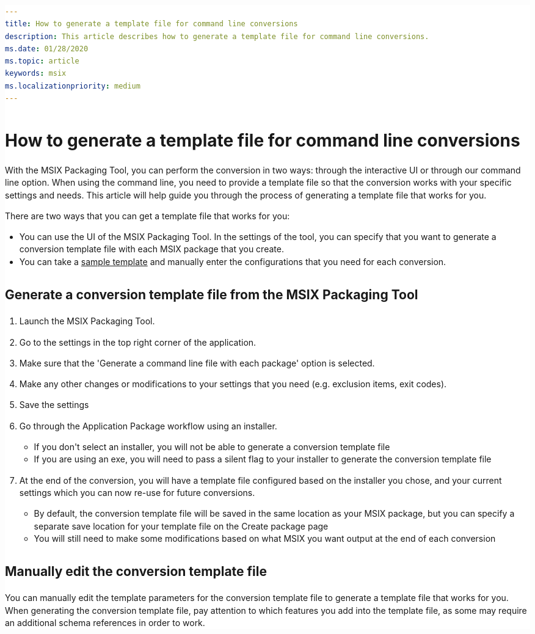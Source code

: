 ```yaml
---
title: How to generate a template file for command line conversions
description: This article describes how to generate a template file for command line conversions.
ms.date: 01/28/2020
ms.topic: article
keywords: msix
ms.localizationpriority: medium
---
```


# How to generate a template file for command line conversions

With the MSIX Packaging Tool, you can perform the conversion in two ways: through the interactive UI or through our command line option. When using the command line, you need to provide a template file so that the conversion works with your specific settings and needs. This article will help guide you through the process of generating a template file that works for you.

There are two ways that you can get a template file that works for you:

* You can use the UI of the MSIX Packaging Tool. In the settings of the tool, you can specify that you want to generate a conversion template file with each MSIX package that you create.
* You can take a [sample template](#sample-conversion-template-file) and manually enter the configurations that you need for each conversion.

## Generate a conversion template file from the MSIX Packaging Tool

1. Launch the MSIX Packaging Tool.
2. Go to the settings in the top right corner of the application.
3. Make sure that the 'Generate a command line file with each package' option is selected.
4. Make any other changes or modifications to your settings that you need (e.g. exclusion items, exit codes).
5. Save the settings

6. Go through the Application Package workflow using an installer.
    - If you don't select an installer, you will not be able to generate a conversion template file
    - If you are using an exe, you will need to pass a silent flag to your installer to generate the conversion template file
7. At the end of the conversion, you will have a template file configured based on the installer you chose, and your current settings which you can now re-use for future conversions.
    - By default, the conversion template file will be saved in the same location as your MSIX package, but you can specify a separate save location for your template file on the Create package page
    - You will still need to make some modifications based on what MSIX you want output at the end of each conversion


## Manually edit the conversion template file

You can manually edit the template parameters for the conversion template file to generate a template file that works for you. When generating the conversion template file, pay attention to which features you add into the template file, as some may require an additional schema references in order to work.
